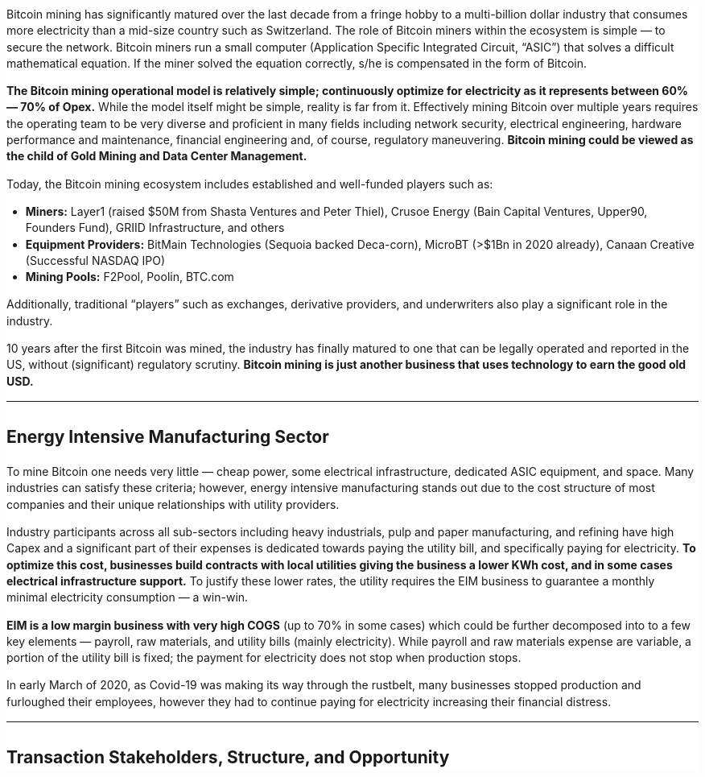 Bitcoin mining has significantly matured over the last decade from a fringe hobby to a multi-billion dollar industry that consumes more electricity than a mid-size country such as Switzerland. The role of Bitcoin miners within the ecosystem is simple — to secure the network. Bitcoin miners run a small computer (Application Specific Integrated Circuit, “ASIC”) that solves a difficult mathematical equation. If the miner solved the equation correctly, s/he is compensated in the form of Bitcoin.

**The Bitcoin mining operational model is relatively simple; continuously optimize for electricity as it represents between 60% — 70% of Opex.** While the model itself might be simple, reality is far from it. Effectively mining Bitcoin over multiple years requires the operating team to be very diverse and proficient in many fields including network security, electrical engineering, hardware performance and maintenance, financial engineering and, of course, regulatory maneuvering. **Bitcoin mining could be viewed as the child of Gold Mining and Data Center Management.**

Today, the Bitcoin mining ecosystem includes established and well-funded players such as:

*   **Miners:** Layer1 (raised $50M from Shasta Ventures and Peter Thiel), Crusoe Energy (Bain Capital Ventures, Upper90, Founders Fund), GRIID Infrastructure, and others
*   **Equipment Providers:** BitMain Technologies (Sequoia backed Deca-corn), MicroBT (>$1Bn in 2020 already), Canaan Creative (Successful NASDAQ IPO)
*   **Mining Pools:** F2Pool, Poolin, BTC.com

Additionally, traditional “players” such as exchanges, derivative providers, and underwriters also play a significant role in the industry.

10 years after the first Bitcoin was mined, the industry has finally matured to one that can be legally operated and reported in the US, without (significant) regulatory scrutiny. **Bitcoin mining is just another business that uses technology to earn the good old USD.**

* * *

## Energy Intensive Manufacturing Sector

To mine Bitcoin one needs very little — cheap power, some electrical infrastructure, dedicated ASIC equipment, and space. Many industries can satisfy these criteria; however, energy intensive manufacturing stands out due to the cost structure of most companies and their unique relationships with utility providers.

Industry participants across all sub-sectors including heavy industrials, pulp and paper manufacturing, and refining have high Capex and a significant part of their expenses is dedicated towards paying the utility bill, and specifically paying for electricity. **To optimize this cost, businesses build contracts with local utilities giving the business a lower KWh cost, and in some cases electrical infrastructure support.** To justify these lower rates, the utility requires the EIM business to guarantee a monthly minimal electricity consumption — a win-win.

**EIM is a low margin business with very high COGS** (up to 70% in some cases) which could be further decomposed into to a few key elements — payroll, raw materials, and utility bills (mainly electricity). While payroll and raw materials expense are variable, a portion of the utility bill is fixed; the payment for electricity does not stop when production stops.

In early March of 2020, as Covid-19 was making its way through the rustbelt, many businesses stopped production and furloughed their employees, however they had to continue paying for electricity increasing their financial distress.

* * *

## Transaction Stakeholders, Structure, and Opportunity
